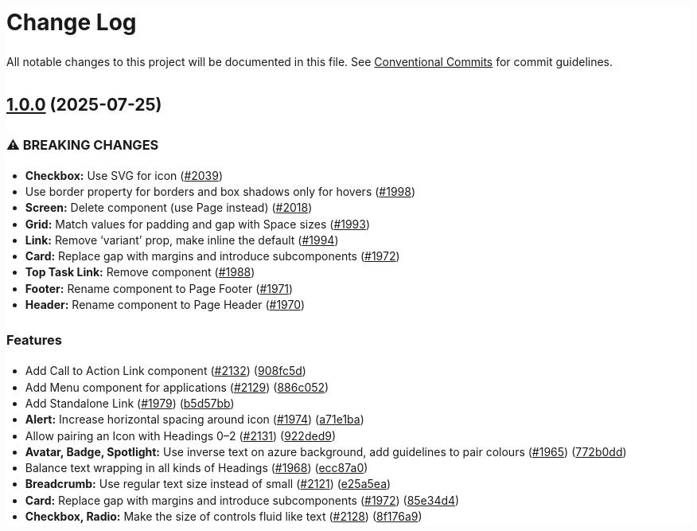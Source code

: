 # Change Log

All notable changes to this project will be documented in this file.
See [Conventional Commits](https://conventionalcommits.org) for commit guidelines.

## [1.0.0](https://github.com/alimpens/design-system/compare/design-system-tokens-v1.0.1...design-system-tokens-v1.0.0) (2025-07-25)


### ⚠ BREAKING CHANGES

* **Checkbox:** Use SVG for icon ([#2039](https://github.com/alimpens/design-system/issues/2039))
* Use border property for borders and box shadows only for hovers ([#1998](https://github.com/alimpens/design-system/issues/1998))
* **Screen:** Delete component (use Page instead) ([#2018](https://github.com/alimpens/design-system/issues/2018))
* **Grid:** Match values for padding and gap with Space sizes ([#1993](https://github.com/alimpens/design-system/issues/1993))
* **Link:** Remove ‘variant’ prop, make inline the default ([#1994](https://github.com/alimpens/design-system/issues/1994))
* **Card:** Replace gap with margins and introduce subcomponents ([#1972](https://github.com/alimpens/design-system/issues/1972))
* **Top Task Link:** Remove component ([#1988](https://github.com/alimpens/design-system/issues/1988))
* **Footer:** Rename component to Page Footer ([#1971](https://github.com/alimpens/design-system/issues/1971))
* **Header:** Rename component to Page Header ([#1970](https://github.com/alimpens/design-system/issues/1970))

### Features

* Add Call to Action Link component ([#2132](https://github.com/alimpens/design-system/issues/2132)) ([908fc5d](https://github.com/alimpens/design-system/commit/908fc5d107ded55c344d9d8c40feeb8c2071a1c7))
* Add Menu component for applications ([#2129](https://github.com/alimpens/design-system/issues/2129)) ([886c052](https://github.com/alimpens/design-system/commit/886c052164be28a6cea9ed029465a81604841aec))
* Add Standalone Link ([#1979](https://github.com/alimpens/design-system/issues/1979)) ([b5d57bb](https://github.com/alimpens/design-system/commit/b5d57bbd34c7817e436f7b28d5dc675213394bfb))
* **Alert:** Increase horizontal spacing around icon ([#1974](https://github.com/alimpens/design-system/issues/1974)) ([a71e1ba](https://github.com/alimpens/design-system/commit/a71e1ba779590fb7d7c8bd6c60e69309f268824c))
* Allow pairing an Icon with Headings 0–2 ([#2131](https://github.com/alimpens/design-system/issues/2131)) ([922ded9](https://github.com/alimpens/design-system/commit/922ded95c5e18ffeff4cee48e1d27b9bde4b1bf1))
* **Avatar, Badge, Spotlight:** Use inverse text on azure background, add guidelines to pair colours ([#1965](https://github.com/alimpens/design-system/issues/1965)) ([772b0dd](https://github.com/alimpens/design-system/commit/772b0dd0828fc492108bd19ab9726da1d42b67d9))
* Balance text wrapping in all kinds of Headings ([#1968](https://github.com/alimpens/design-system/issues/1968)) ([ecc87a0](https://github.com/alimpens/design-system/commit/ecc87a091b356aaffaa8d0a11f1e7014c4f48f41))
* **Breadcrumb:** Use regular text size instead of small ([#2121](https://github.com/alimpens/design-system/issues/2121)) ([e25a5ea](https://github.com/alimpens/design-system/commit/e25a5ea76d4d7a88097dfeb95e1aa51caa550e4e))
* **Card:** Replace gap with margins and introduce subcomponents ([#1972](https://github.com/alimpens/design-system/issues/1972)) ([85e34d4](https://github.com/alimpens/design-system/commit/85e34d4ec3da1589c95925a677e5800fb071dc32))
* **Checkbox, Radio:** Make the size of controls fluid like text ([#2128](https://github.com/alimpens/design-system/issues/2128)) ([8f176a9](https://github.com/alimpens/design-system/commit/8f176a9f1b7310c4955ad7f2f5cfde82593a168a))
